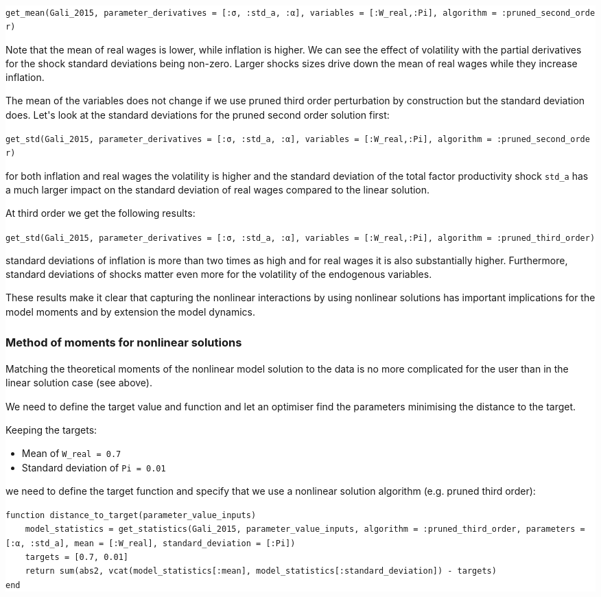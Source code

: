 ```@repl tutorial_3
get_mean(Gali_2015, parameter_derivatives = [:σ, :std_a, :α], variables = [:W_real,:Pi], algorithm = :pruned_second_order)
```

Note that the mean of real wages is lower, while inflation is higher. We can see the effect of volatility with the partial derivatives for the shock standard deviations being non-zero. Larger shocks sizes drive down the mean of real wages while they increase inflation.

The mean of the variables does not change if we use pruned third order perturbation by construction but the standard deviation does. Let's look at the standard deviations for the pruned second order solution first:

```@repl tutorial_3
get_std(Gali_2015, parameter_derivatives = [:σ, :std_a, :α], variables = [:W_real,:Pi], algorithm = :pruned_second_order)
```

for both inflation and real wages the volatility is higher and the standard deviation of the total factor productivity shock `std_a` has a much larger impact on the standard deviation of real wages compared to the linear solution.

At third order we get the following results:

```@repl tutorial_3
get_std(Gali_2015, parameter_derivatives = [:σ, :std_a, :α], variables = [:W_real,:Pi], algorithm = :pruned_third_order)
```

standard deviations of inflation is more than two times as high and for real wages it is also substantially higher. Furthermore, standard deviations of shocks matter even more for the volatility of the endogenous variables.

These results make it clear that capturing the nonlinear interactions by using nonlinear solutions has important implications for the model moments and by extension the model dynamics.

### Method of moments for nonlinear solutions

Matching the theoretical moments of the nonlinear model solution to the data is no more complicated for the user than in the linear solution case (see above).

We need to define the target value and function and let an optimiser find the parameters minimising the distance to the target.

Keeping the targets:

- Mean of `W_real = 0.7`
- Standard deviation of `Pi = 0.01`

we need to define the target function and specify that we use a nonlinear solution algorithm (e.g. pruned third order):

```@repl tutorial_3
function distance_to_target(parameter_value_inputs)
    model_statistics = get_statistics(Gali_2015, parameter_value_inputs, algorithm = :pruned_third_order, parameters = [:α, :std_a], mean = [:W_real], standard_deviation = [:Pi])
    targets = [0.7, 0.01]
    return sum(abs2, vcat(model_statistics[:mean], model_statistics[:standard_deviation]) - targets)
end
```
